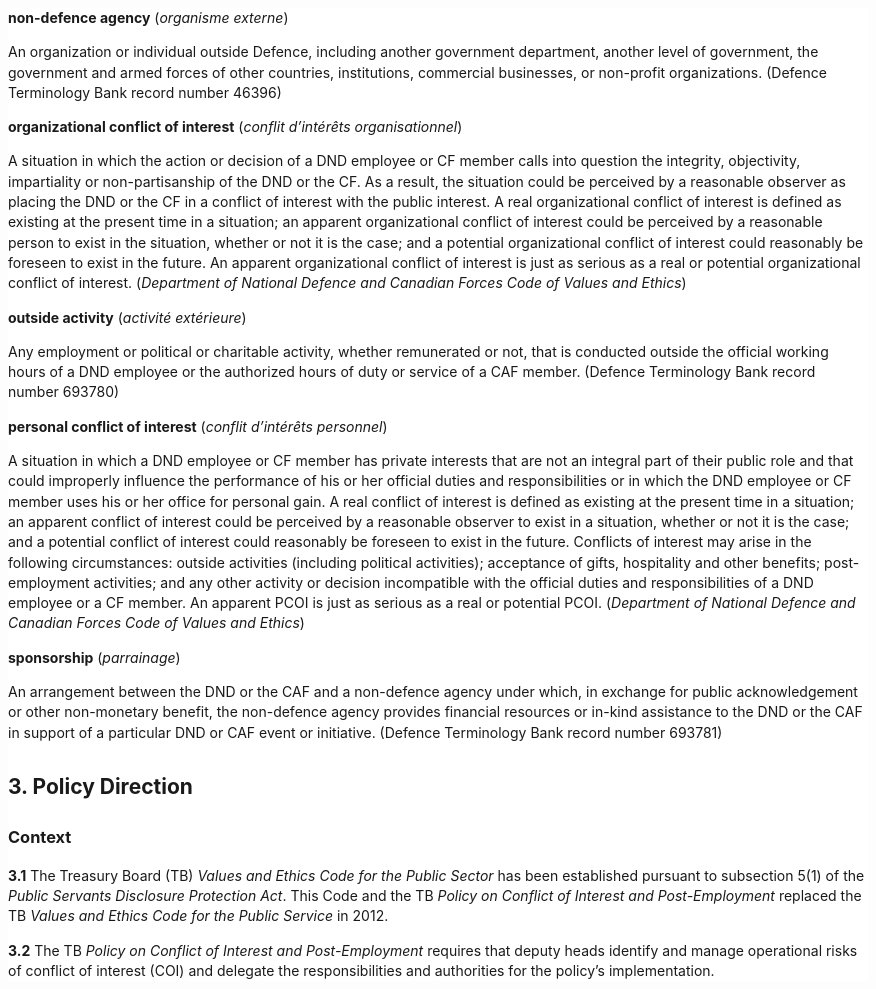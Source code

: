 **non-defence agency** (_organisme externe_)

An organization or individual outside Defence, including another government department, another level of government, the government and armed forces of other countries, institutions, commercial businesses, or non-profit organizations. (Defence Terminology Bank record number 46396)

**organizational conflict of interest** (_conflit d’intérêts organisationnel_)

A situation in which the action or decision of a DND employee or CF member calls into question the integrity, objectivity, impartiality or non-partisanship of the DND or the CF. As a result, the situation could be perceived by a reasonable observer as placing the DND or the CF in a conflict of interest with the public interest. A real organizational conflict of interest is defined as existing at the present time in a situation; an apparent organizational conflict of interest could be perceived by a reasonable person to exist in the situation, whether or not it is the case; and a potential organizational conflict of interest could reasonably be foreseen to exist in the future. An apparent organizational conflict of interest is just as serious as a real or potential organizational conflict of interest. (_Department of National Defence and Canadian Forces Code of Values and Ethics_)

**outside activity** (_activité extérieure_)

Any employment or political or charitable activity, whether remunerated or not, that is conducted outside the official working hours of a DND employee or the authorized hours of duty or service of a CAF member. (Defence Terminology Bank record number 693780)

**personal conflict of interest** (_conflit d’intérêts personnel_)

A situation in which a DND employee or CF member has private interests that are not an integral part of their public role and that could improperly influence the performance of his or her official duties and responsibilities or in which the DND employee or CF member uses his or her office for personal gain. A real conflict of interest is defined as existing at the present time in a situation; an apparent conflict of interest could be perceived by a reasonable observer to exist in a situation, whether or not it is the case; and a potential conflict of interest could reasonably be foreseen to exist in the future. Conflicts of interest may arise in the following circumstances: outside activities (including political activities); acceptance of gifts, hospitality and other benefits; post-employment activities; and any other activity or decision incompatible with the official duties and responsibilities of a DND employee or a CF member. An apparent PCOI is just as serious as a real or potential PCOI. (_Department of National Defence and Canadian Forces Code of Values and Ethics_)

**sponsorship** (_parrainage_)

An arrangement between the DND or the CAF and a non-defence agency under which, in exchange for public acknowledgement or other non-monetary benefit, the non-defence agency provides financial resources or in-kind assistance to the DND or the CAF in support of a particular DND or CAF event or initiative. (Defence Terminology Bank record number 693781)

3\. Policy Direction
--------------------

### Context

**3.1** The Treasury Board (TB) _Values and Ethics Code for the Public Sector_ has been established pursuant to subsection 5(1) of the _Public Servants Disclosure Protection Act_. This Code and the TB _Policy on Conflict of Interest and Post-Employment_ replaced the TB _Values and Ethics Code for the Public Service_ in 2012.

**3.2** The TB _Policy on Conflict of Interest and Post-Employment_ requires that deputy heads identify and manage operational risks of conflict of interest (COI) and delegate the responsibilities and authorities for the policy’s implementation.
